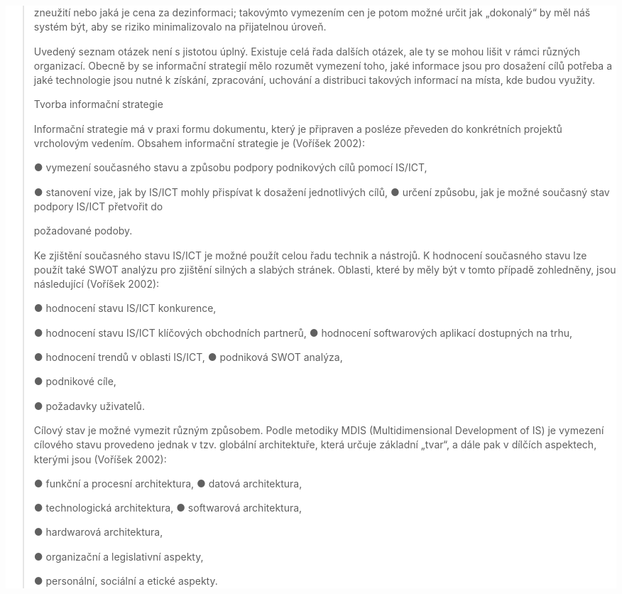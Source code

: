 > zneužití nebo jaká je cena za dezinformaci; takovýmto vymezením cen je
> potom možné určit jak „dokonalý“ by měl náš systém být, aby se riziko
> minimalizovalo na přijatelnou úroveň.
>
> Uvedený seznam otázek není s jistotou úplný. Existuje celá řada
> dalších otázek, ale ty se mohou lišit v rámci různých organizací.
> Obecně by se informační strategií mělo rozumět vymezení toho, jaké
> informace jsou pro dosažení cílů potřeba a jaké technologie jsou nutné
> k získání, zpracování, uchování a distribuci takových informací na
> místa, kde budou využity.
>
> Tvorba informační strategie
>
> Informační strategie má v praxi formu dokumentu, který je připraven a
> posléze převeden do konkrétních projektů vrcholovým vedením. Obsahem
> informační strategie je (Voříšek 2002):
>
> ● vymezení současného stavu a způsobu podpory podnikových cílů pomocí
> IS/ICT,
>
> ● stanovení vize, jak by IS/ICT mohly přispívat k dosažení
> jednotlivých cílů, ● určení způsobu, jak je možné současný stav
> podpory IS/ICT přetvořit do
>
> požadované podoby.
>
> Ke zjištění současného stavu IS/ICT je možné použít celou řadu technik
> a nástrojů. K hodnocení současného stavu lze použít také SWOT analýzu
> pro zjištění silných a slabých stránek. Oblasti, které by měly být v
> tomto případě zohledněny, jsou následující (Voříšek 2002):
>
> ● hodnocení stavu IS/ICT konkurence,
>
> ● hodnocení stavu IS/ICT klíčových obchodních partnerů, ● hodnocení
> softwarových aplikací dostupných na trhu,
>
> ● hodnocení trendů v oblasti IS/ICT, ● podniková SWOT analýza,
>
> ● podnikové cíle,
>
> ● požadavky uživatelů.
>
> Cílový stav je možné vymezit různým způsobem. Podle metodiky MDIS
> (Multidimensional Development of IS) je vymezení cílového stavu
> provedeno jednak v tzv. globální architektuře, která určuje základní
> „tvar“, a dále pak v dílčích aspektech, kterými jsou (Voříšek 2002):
>
> ● funkční a procesní architektura, ● datová architektura,
>
> ● technologická architektura, ● softwarová architektura,
>
> ● hardwarová architektura,
>
> ● organizační a legislativní aspekty,
>
> ● personální, sociální a etické aspekty.
